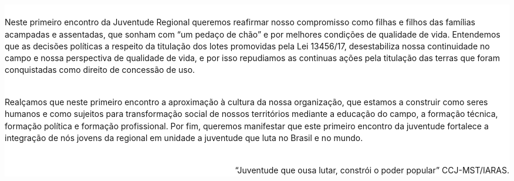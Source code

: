 <p><br />
Neste primeiro encontro da Juventude Regional queremos reafirmar nosso compromisso como filhas e filhos das fam&iacute;lias acampadas e assentadas, que sonham com &ldquo;um peda&ccedil;o de ch&atilde;o&rdquo; e por melhores condi&ccedil;&otilde;es de qualidade de vida. Entendemos que as decis&otilde;es pol&iacute;ticas a respeito da titula&ccedil;&atilde;o dos lotes promovidas pela Lei 13456/17, desestabiliza nossa continuidade no campo e nossa perspectiva de qualidade de vida, e por isso repudiamos as continuas a&ccedil;&otilde;es pela titula&ccedil;&atilde;o das terras que foram conquistadas como direito de concess&atilde;o de uso.&nbsp;</p>

<p><br />
Real&ccedil;amos que neste primeiro encontro a aproxima&ccedil;&atilde;o &agrave; cultura da nossa organiza&ccedil;&atilde;o, que estamos a construir como seres humanos e como sujeitos para transforma&ccedil;&atilde;o social de nossos territ&oacute;rios mediante a educa&ccedil;&atilde;o do campo, a forma&ccedil;&atilde;o t&eacute;cnica, forma&ccedil;&atilde;o pol&iacute;tica e forma&ccedil;&atilde;o profissional. Por fim, queremos manifestar que este primeiro encontro da juventude fortalece a integra&ccedil;&atilde;o de n&oacute;s jovens da regional em unidade a juventude que luta no Brasil e no mundo.</p>

<p style="text-align: right;"><br />
&ldquo;Juventude que ousa lutar, constr&oacute;i o poder popular&rdquo; CCJ-MST/IARAS.</p>
